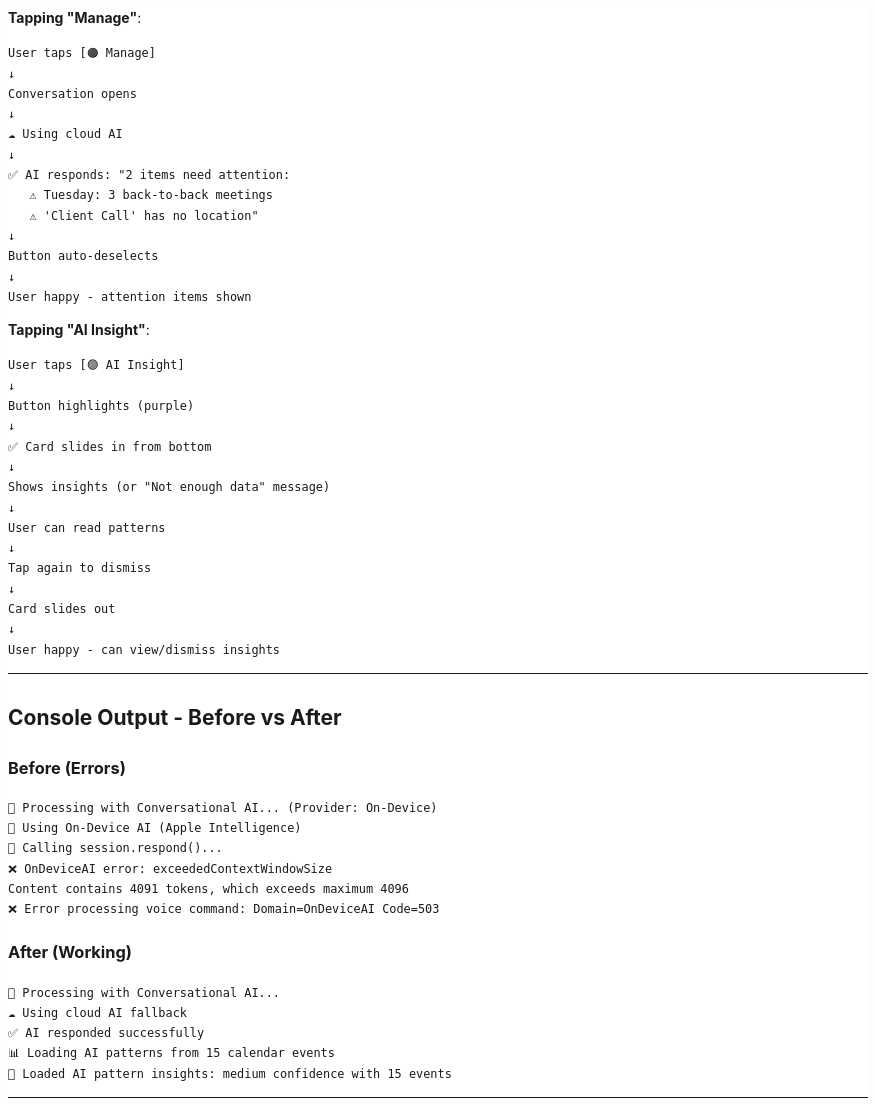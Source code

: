 **Tapping "Manage"**:
```
User taps [🟠 Manage]
↓
Conversation opens
↓
☁️ Using cloud AI
↓
✅ AI responds: "2 items need attention:
   ⚠️ Tuesday: 3 back-to-back meetings
   ⚠️ 'Client Call' has no location"
↓
Button auto-deselects
↓
User happy - attention items shown
```

**Tapping "AI Insight"**:
```
User taps [🟣 AI Insight]
↓
Button highlights (purple)
↓
✅ Card slides in from bottom
↓
Shows insights (or "Not enough data" message)
↓
User can read patterns
↓
Tap again to dismiss
↓
Card slides out
↓
User happy - can view/dismiss insights
```

---

## Console Output - Before vs After

### Before (Errors)
```
🤖 Processing with Conversational AI... (Provider: On-Device)
📱 Using On-Device AI (Apple Intelligence)
🔄 Calling session.respond()...
❌ OnDeviceAI error: exceededContextWindowSize
Content contains 4091 tokens, which exceeds maximum 4096
❌ Error processing voice command: Domain=OnDeviceAI Code=503
```

### After (Working)
```
🤖 Processing with Conversational AI...
☁️ Using cloud AI fallback
✅ AI responded successfully
📊 Loading AI patterns from 15 calendar events
🧠 Loaded AI pattern insights: medium confidence with 15 events
```

---